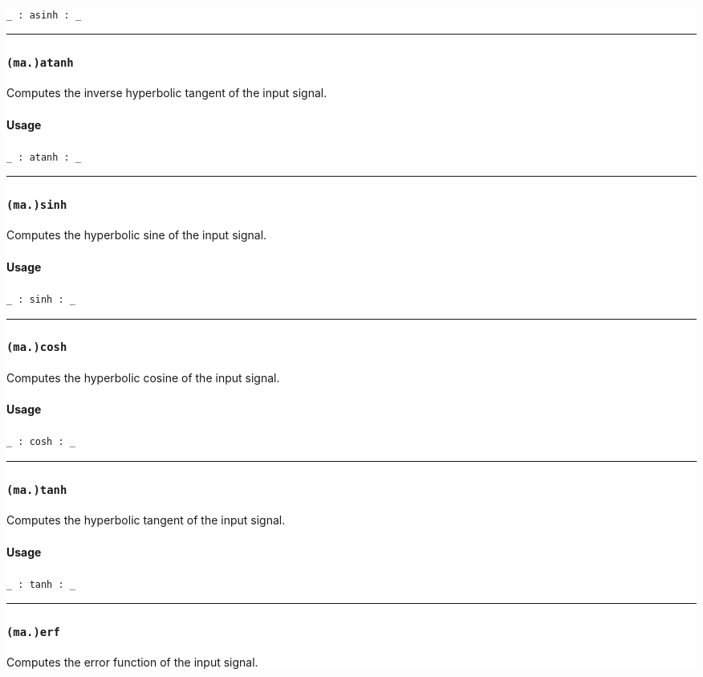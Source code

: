 ```
_ : asinh : _
```

----

### `(ma.)atanh`

Computes the inverse hyperbolic tangent of the input signal.

#### Usage

```
_ : atanh : _
```

----

### `(ma.)sinh`

Computes the hyperbolic sine of the input signal.

#### Usage

```
_ : sinh : _
```

----

### `(ma.)cosh`

Computes the hyperbolic cosine of the input signal.

#### Usage

```
_ : cosh : _
```

----

### `(ma.)tanh`

Computes the hyperbolic tangent of the input signal.

#### Usage

```
_ : tanh : _
```

----

### `(ma.)erf`

Computes the error function of the input signal.

